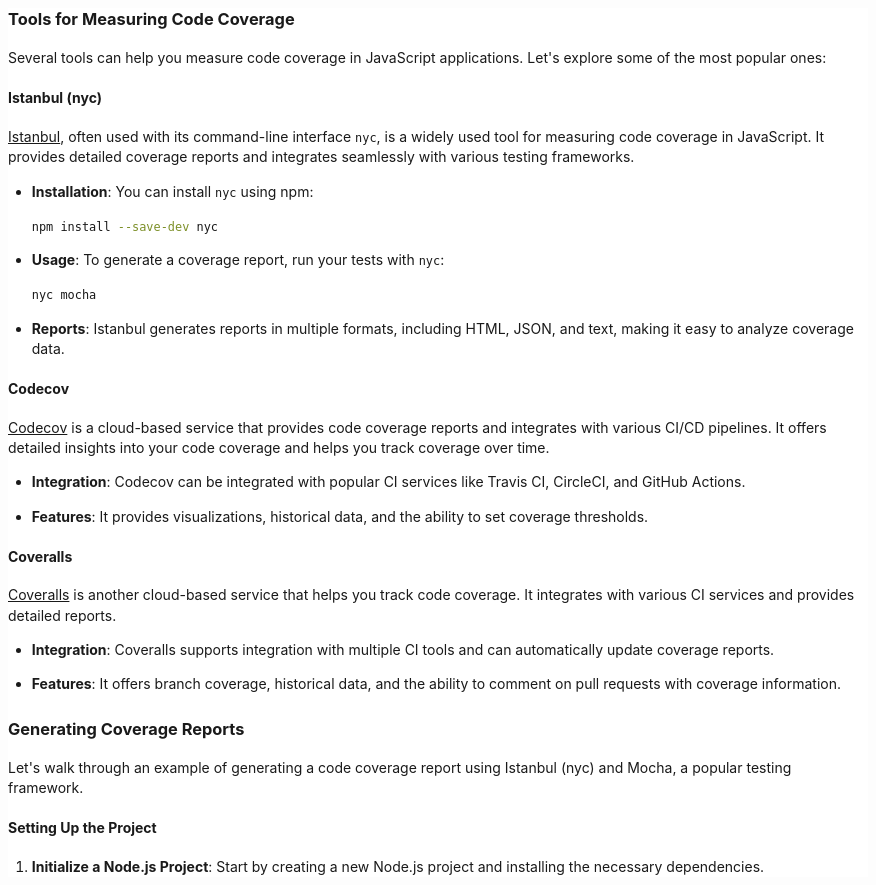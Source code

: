### Tools for Measuring Code Coverage

Several tools can help you measure code coverage in JavaScript applications. Let's explore some of the most popular ones:

#### Istanbul (nyc)

[Istanbul](https://istanbul.js.org/), often used with its command-line interface `nyc`, is a widely used tool for measuring code coverage in JavaScript. It provides detailed coverage reports and integrates seamlessly with various testing frameworks.

- **Installation**: You can install `nyc` using npm:

  ```bash
  npm install --save-dev nyc
  ```

- **Usage**: To generate a coverage report, run your tests with `nyc`:

  ```bash
  nyc mocha
  ```

- **Reports**: Istanbul generates reports in multiple formats, including HTML, JSON, and text, making it easy to analyze coverage data.

#### Codecov

[Codecov](https://about.codecov.io/) is a cloud-based service that provides code coverage reports and integrates with various CI/CD pipelines. It offers detailed insights into your code coverage and helps you track coverage over time.

- **Integration**: Codecov can be integrated with popular CI services like Travis CI, CircleCI, and GitHub Actions.

- **Features**: It provides visualizations, historical data, and the ability to set coverage thresholds.

#### Coveralls

[Coveralls](https://coveralls.io/) is another cloud-based service that helps you track code coverage. It integrates with various CI services and provides detailed reports.

- **Integration**: Coveralls supports integration with multiple CI tools and can automatically update coverage reports.

- **Features**: It offers branch coverage, historical data, and the ability to comment on pull requests with coverage information.

### Generating Coverage Reports

Let's walk through an example of generating a code coverage report using Istanbul (nyc) and Mocha, a popular testing framework.

#### Setting Up the Project

1. **Initialize a Node.js Project**: Start by creating a new Node.js project and installing the necessary dependencies.
